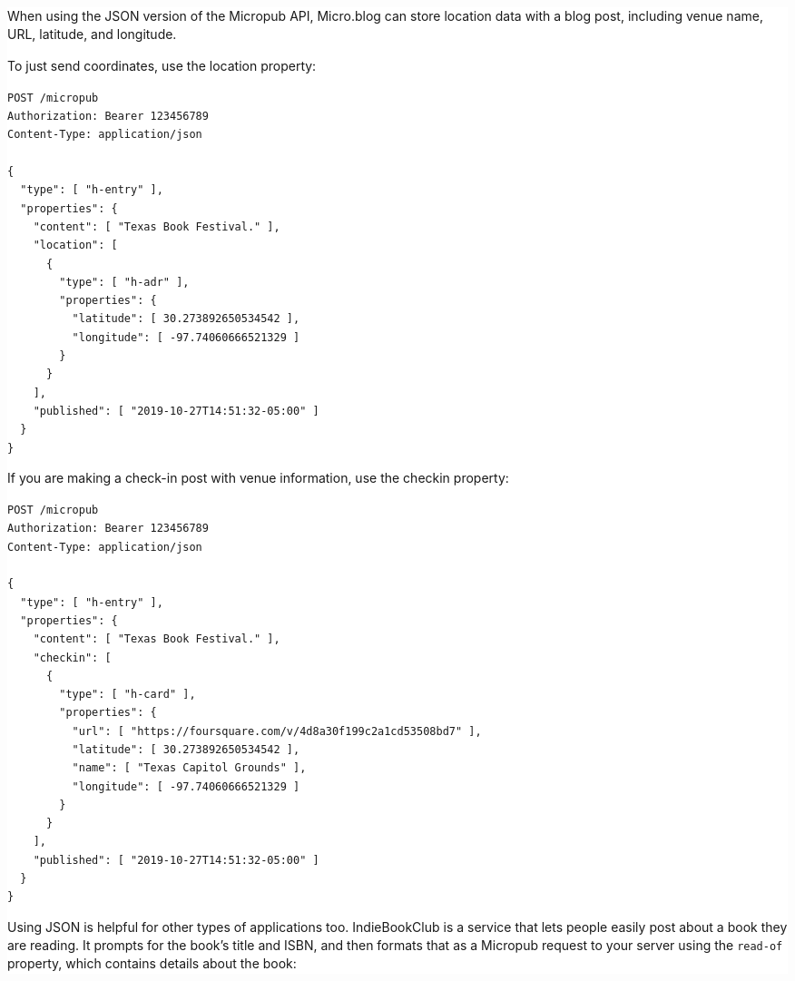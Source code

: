 When using the JSON version of the Micropub API, Micro.blog can store location data with a blog post, including venue name, URL, latitude, and longitude.

To just send coordinates, use the location property:

	POST /micropub
	Authorization: Bearer 123456789
	Content-Type: application/json
	
	{
	  "type": [ "h-entry" ], 
	  "properties": {
	    "content": [ "Texas Book Festival." ], 
	    "location": [
	      {
	        "type": [ "h-adr" ], 
	        "properties": {
	          "latitude": [ 30.273892650534542 ], 
	          "longitude": [ -97.74060666521329 ]
	        }
	      }
	    ], 
	    "published": [ "2019-10-27T14:51:32-05:00" ]
	  }
	}

If you are making a check-in post with venue information, use the checkin property:

	POST /micropub
	Authorization: Bearer 123456789
	Content-Type: application/json
	
	{
	  "type": [ "h-entry" ], 
	  "properties": {
	    "content": [ "Texas Book Festival." ], 
	    "checkin": [
	      {
	        "type": [ "h-card" ], 
	        "properties": {
	          "url": [ "https://foursquare.com/v/4d8a30f199c2a1cd53508bd7" ], 
	          "latitude": [ 30.273892650534542 ], 
	          "name": [ "Texas Capitol Grounds" ], 
	          "longitude": [ -97.74060666521329 ]
	        }
	      }
	    ], 
	    "published": [ "2019-10-27T14:51:32-05:00" ]
	  }
	}

Using JSON is helpful for other types of applications too. IndieBookClub is a service that lets people easily post about a book they are reading. It prompts for the book’s title and ISBN, and then formats that as a Micropub request to your server using the `read-of` property, which contains details about the book:
